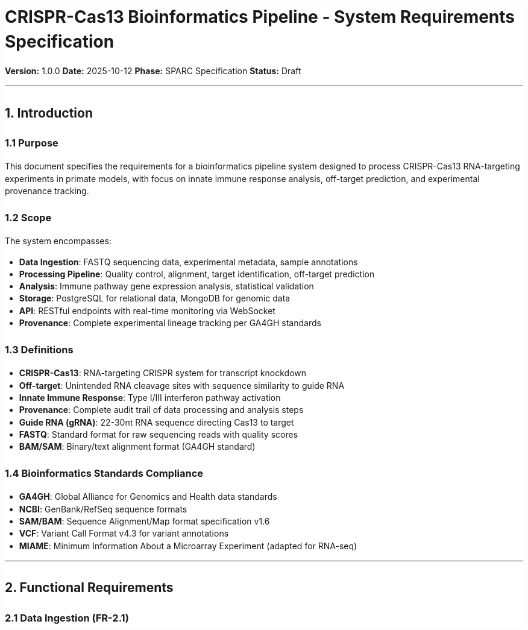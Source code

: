 # CRISPR-Cas13 Bioinformatics Pipeline - System Requirements Specification

**Version:** 1.0.0
**Date:** 2025-10-12
**Phase:** SPARC Specification
**Status:** Draft

---

## 1. Introduction

### 1.1 Purpose
This document specifies the requirements for a bioinformatics pipeline system designed to process CRISPR-Cas13 RNA-targeting experiments in primate models, with focus on innate immune response analysis, off-target prediction, and experimental provenance tracking.

### 1.2 Scope
The system encompasses:
- **Data Ingestion**: FASTQ sequencing data, experimental metadata, sample annotations
- **Processing Pipeline**: Quality control, alignment, target identification, off-target prediction
- **Analysis**: Immune pathway gene expression analysis, statistical validation
- **Storage**: PostgreSQL for relational data, MongoDB for genomic data
- **API**: RESTful endpoints with real-time monitoring via WebSocket
- **Provenance**: Complete experimental lineage tracking per GA4GH standards

### 1.3 Definitions
- **CRISPR-Cas13**: RNA-targeting CRISPR system for transcript knockdown
- **Off-target**: Unintended RNA cleavage sites with sequence similarity to guide RNA
- **Innate Immune Response**: Type I/III interferon pathway activation
- **Provenance**: Complete audit trail of data processing and analysis steps
- **Guide RNA (gRNA)**: 22-30nt RNA sequence directing Cas13 to target
- **FASTQ**: Standard format for raw sequencing reads with quality scores
- **BAM/SAM**: Binary/text alignment format (GA4GH standard)

### 1.4 Bioinformatics Standards Compliance
- **GA4GH**: Global Alliance for Genomics and Health data standards
- **NCBI**: GenBank/RefSeq sequence formats
- **SAM/BAM**: Sequence Alignment/Map format specification v1.6
- **VCF**: Variant Call Format v4.3 for variant annotations
- **MIAME**: Minimum Information About a Microarray Experiment (adapted for RNA-seq)

---

## 2. Functional Requirements

### 2.1 Data Ingestion (FR-2.1)
